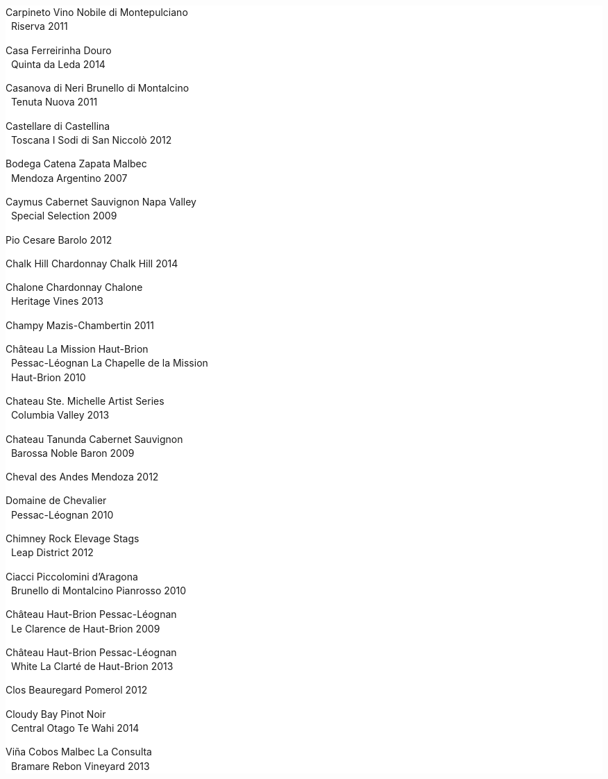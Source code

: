 Carpineto Vino Nobile di Montepulciano <br class="hidden-sm-up"><span class="hidden-sm-up">&nbsp;&nbsp;</span>Riserva 2011

Casa Ferreirinha Douro <br class="hidden-sm-up"><span class="hidden-sm-up">&nbsp;&nbsp;</span>Quinta da Leda 2014

Casanova di Neri Brunello di Montalcino <br class="hidden-sm-up"><span class="hidden-sm-up">&nbsp;&nbsp;</span>Tenuta Nuova 2011

Castellare di Castellina <br class="hidden-sm-up"><span class="hidden-sm-up">&nbsp;&nbsp;</span>Toscana I Sodi di San Niccolò 2012

Bodega Catena Zapata Malbec <br class="hidden-sm-up"><span class="hidden-sm-up">&nbsp;&nbsp;</span>Mendoza Argentino 2007

Caymus Cabernet Sauvignon Napa Valley <br class="hidden-sm-up"><span class="hidden-sm-up">&nbsp;&nbsp;</span>Special Selection 2009

Pio Cesare Barolo 2012

Chalk Hill Chardonnay Chalk Hill 2014

Chalone Chardonnay Chalone <br class="hidden-sm-up"><span class="hidden-sm-up">&nbsp;&nbsp;</span>Heritage Vines 2013

Champy Mazis-Chambertin 2011

Château La Mission Haut-Brion <br class="hidden-sm-up"><span class="hidden-sm-up">&nbsp;&nbsp;</span>Pessac-Léognan La Chapelle de la Mission <br class="hidden-sm-up"><span class="hidden-sm-up">&nbsp;&nbsp;</span>Haut-Brion 2010

Chateau Ste. Michelle Artist Series <br class="hidden-sm-up"><span class="hidden-sm-up">&nbsp;&nbsp;</span>Columbia Valley 2013

Chateau Tanunda Cabernet Sauvignon <br class="hidden-sm-up"><span class="hidden-sm-up">&nbsp;&nbsp;</span>Barossa Noble Baron 2009

Cheval des Andes Mendoza 2012

Domaine de Chevalier <br class="hidden-sm-up"><span class="hidden-sm-up">&nbsp;&nbsp;</span>Pessac-Léognan 2010

Chimney Rock Elevage Stags <br class="hidden-sm-up"><span class="hidden-sm-up">&nbsp;&nbsp;</span>Leap District 2012

Ciacci Piccolomini d’Aragona <br class="hidden-sm-up"><span class="hidden-sm-up">&nbsp;&nbsp;</span>Brunello di Montalcino Pianrosso 2010

Château Haut-Brion Pessac-Léognan <br class="hidden-md-up"><span class="hidden-md-up">&nbsp;&nbsp;</span>Le Clarence de Haut-Brion 2009

Château Haut-Brion Pessac-Léognan <br class="hidden-md-up"><span class="hidden-md-up">&nbsp;&nbsp;</span>White La Clarté de Haut-Brion 2013

Clos Beauregard Pomerol 2012

Cloudy Bay Pinot Noir <br class="hidden-sm-up"><span class="hidden-sm-up">&nbsp;&nbsp;</span>Central Otago Te Wahi 2014

Viña Cobos Malbec La Consulta <br class="hidden-sm-up"><span class="hidden-sm-up">&nbsp;&nbsp;</span>Bramare Rebon Vineyard 2013
